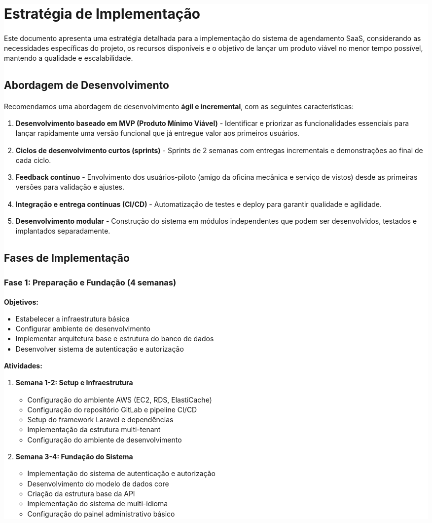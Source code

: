# Estratégia de Implementação

Este documento apresenta uma estratégia detalhada para a implementação do sistema de agendamento SaaS, considerando as necessidades específicas do projeto, os recursos disponíveis e o objetivo de lançar um produto viável no menor tempo possível, mantendo a qualidade e escalabilidade.

## Abordagem de Desenvolvimento

Recomendamos uma abordagem de desenvolvimento **ágil e incremental**, com as seguintes características:

1. **Desenvolvimento baseado em MVP (Produto Mínimo Viável)** - Identificar e priorizar as funcionalidades essenciais para lançar rapidamente uma versão funcional que já entregue valor aos primeiros usuários.

2. **Ciclos de desenvolvimento curtos (sprints)** - Sprints de 2 semanas com entregas incrementais e demonstrações ao final de cada ciclo.

3. **Feedback contínuo** - Envolvimento dos usuários-piloto (amigo da oficina mecânica e serviço de vistos) desde as primeiras versões para validação e ajustes.

4. **Integração e entrega contínuas (CI/CD)** - Automatização de testes e deploy para garantir qualidade e agilidade.

5. **Desenvolvimento modular** - Construção do sistema em módulos independentes que podem ser desenvolvidos, testados e implantados separadamente.

## Fases de Implementação

### Fase 1: Preparação e Fundação (4 semanas)

**Objetivos:**
- Estabelecer a infraestrutura básica
- Configurar ambiente de desenvolvimento
- Implementar arquitetura base e estrutura do banco de dados
- Desenvolver sistema de autenticação e autorização

**Atividades:**

1. **Semana 1-2: Setup e Infraestrutura**
   - Configuração do ambiente AWS (EC2, RDS, ElastiCache)
   - Configuração do repositório GitLab e pipeline CI/CD
   - Setup do framework Laravel e dependências
   - Implementação da estrutura multi-tenant
   - Configuração do ambiente de desenvolvimento

2. **Semana 3-4: Fundação do Sistema**
   - Implementação do sistema de autenticação e autorização
   - Desenvolvimento do modelo de dados core
   - Criação da estrutura base da API
   - Implementação do sistema de multi-idioma
   - Configuração do painel administrativo básico
